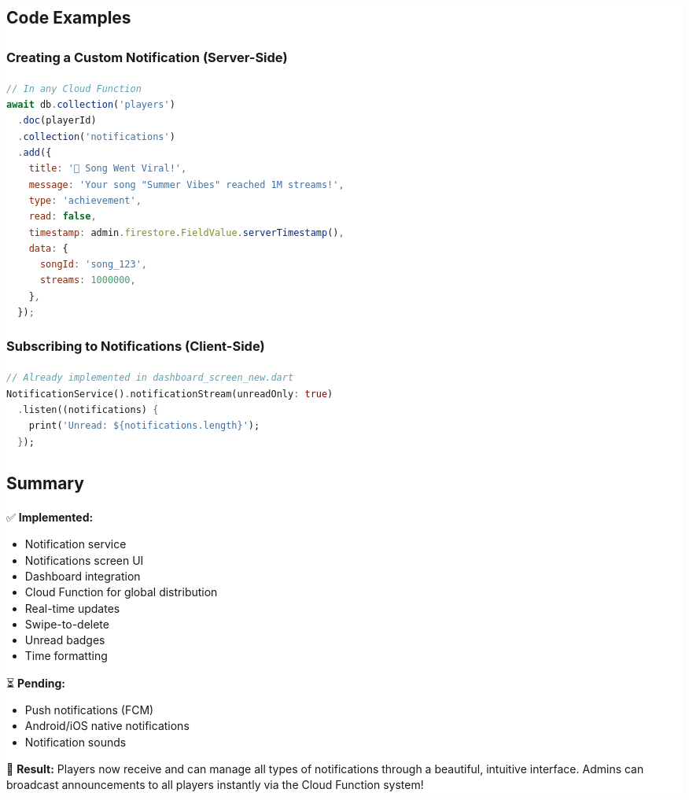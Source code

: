 ## Code Examples

### Creating a Custom Notification (Server-Side)
```javascript
// In any Cloud Function
await db.collection('players')
  .doc(playerId)
  .collection('notifications')
  .add({
    title: '🎵 Song Went Viral!',
    message: 'Your song "Summer Vibes" reached 1M streams!',
    type: 'achievement',
    read: false,
    timestamp: admin.firestore.FieldValue.serverTimestamp(),
    data: {
      songId: 'song_123',
      streams: 1000000,
    },
  });
```

### Subscribing to Notifications (Client-Side)
```dart
// Already implemented in dashboard_screen_new.dart
NotificationService().notificationStream(unreadOnly: true)
  .listen((notifications) {
    print('Unread: ${notifications.length}');
  });
```

## Summary

✅ **Implemented:**
- Notification service
- Notifications screen UI
- Dashboard integration
- Cloud Function for global distribution
- Real-time updates
- Swipe-to-delete
- Unread badges
- Time formatting

⏳ **Pending:**
- Push notifications (FCM)
- Android/iOS native notifications
- Notification sounds

🎉 **Result:**
Players now receive and can manage all types of notifications through a beautiful, intuitive interface. Admins can broadcast announcements to all players instantly via the Cloud Function system!
